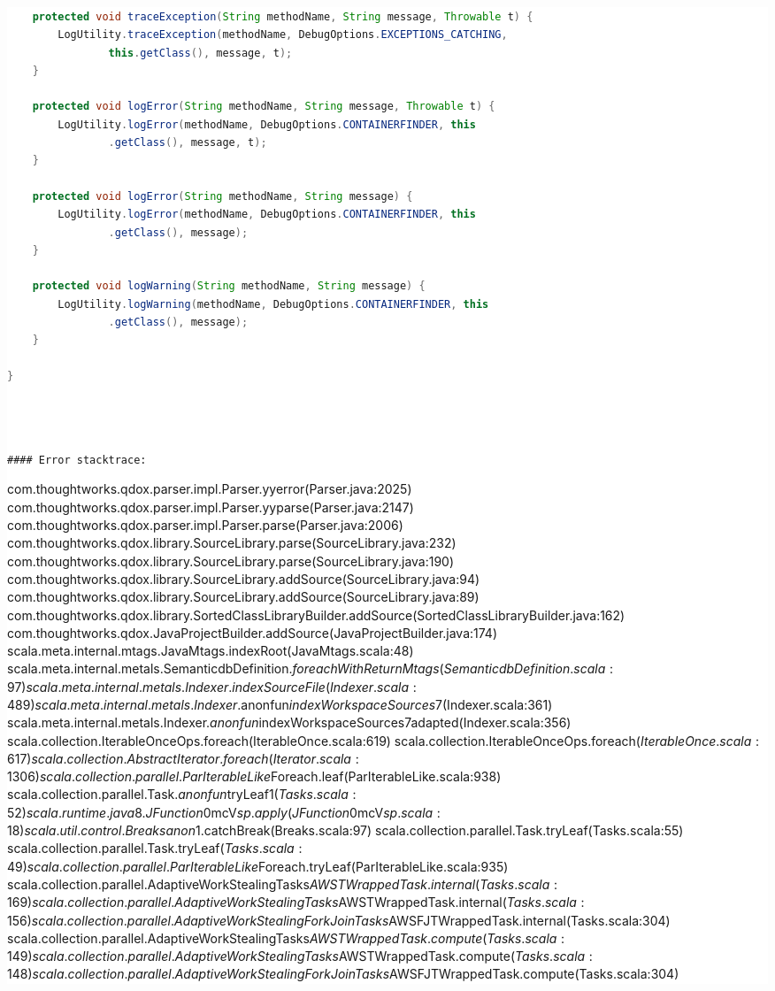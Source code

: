 ```java
	protected void traceException(String methodName, String message, Throwable t) {
		LogUtility.traceException(methodName, DebugOptions.EXCEPTIONS_CATCHING,
				this.getClass(), message, t);
	}

	protected void logError(String methodName, String message, Throwable t) {
		LogUtility.logError(methodName, DebugOptions.CONTAINERFINDER, this
				.getClass(), message, t);
	}

	protected void logError(String methodName, String message) {
		LogUtility.logError(methodName, DebugOptions.CONTAINERFINDER, this
				.getClass(), message);
	}

	protected void logWarning(String methodName, String message) {
		LogUtility.logWarning(methodName, DebugOptions.CONTAINERFINDER, this
				.getClass(), message);
	}

}
```

```



#### Error stacktrace:

```
com.thoughtworks.qdox.parser.impl.Parser.yyerror(Parser.java:2025)
	com.thoughtworks.qdox.parser.impl.Parser.yyparse(Parser.java:2147)
	com.thoughtworks.qdox.parser.impl.Parser.parse(Parser.java:2006)
	com.thoughtworks.qdox.library.SourceLibrary.parse(SourceLibrary.java:232)
	com.thoughtworks.qdox.library.SourceLibrary.parse(SourceLibrary.java:190)
	com.thoughtworks.qdox.library.SourceLibrary.addSource(SourceLibrary.java:94)
	com.thoughtworks.qdox.library.SourceLibrary.addSource(SourceLibrary.java:89)
	com.thoughtworks.qdox.library.SortedClassLibraryBuilder.addSource(SortedClassLibraryBuilder.java:162)
	com.thoughtworks.qdox.JavaProjectBuilder.addSource(JavaProjectBuilder.java:174)
	scala.meta.internal.mtags.JavaMtags.indexRoot(JavaMtags.scala:48)
	scala.meta.internal.metals.SemanticdbDefinition$.foreachWithReturnMtags(SemanticdbDefinition.scala:97)
	scala.meta.internal.metals.Indexer.indexSourceFile(Indexer.scala:489)
	scala.meta.internal.metals.Indexer.$anonfun$indexWorkspaceSources$7(Indexer.scala:361)
	scala.meta.internal.metals.Indexer.$anonfun$indexWorkspaceSources$7$adapted(Indexer.scala:356)
	scala.collection.IterableOnceOps.foreach(IterableOnce.scala:619)
	scala.collection.IterableOnceOps.foreach$(IterableOnce.scala:617)
	scala.collection.AbstractIterator.foreach(Iterator.scala:1306)
	scala.collection.parallel.ParIterableLike$Foreach.leaf(ParIterableLike.scala:938)
	scala.collection.parallel.Task.$anonfun$tryLeaf$1(Tasks.scala:52)
	scala.runtime.java8.JFunction0$mcV$sp.apply(JFunction0$mcV$sp.scala:18)
	scala.util.control.Breaks$$anon$1.catchBreak(Breaks.scala:97)
	scala.collection.parallel.Task.tryLeaf(Tasks.scala:55)
	scala.collection.parallel.Task.tryLeaf$(Tasks.scala:49)
	scala.collection.parallel.ParIterableLike$Foreach.tryLeaf(ParIterableLike.scala:935)
	scala.collection.parallel.AdaptiveWorkStealingTasks$AWSTWrappedTask.internal(Tasks.scala:169)
	scala.collection.parallel.AdaptiveWorkStealingTasks$AWSTWrappedTask.internal$(Tasks.scala:156)
	scala.collection.parallel.AdaptiveWorkStealingForkJoinTasks$AWSFJTWrappedTask.internal(Tasks.scala:304)
	scala.collection.parallel.AdaptiveWorkStealingTasks$AWSTWrappedTask.compute(Tasks.scala:149)
	scala.collection.parallel.AdaptiveWorkStealingTasks$AWSTWrappedTask.compute$(Tasks.scala:148)
	scala.collection.parallel.AdaptiveWorkStealingForkJoinTasks$AWSFJTWrappedTask.compute(Tasks.scala:304)